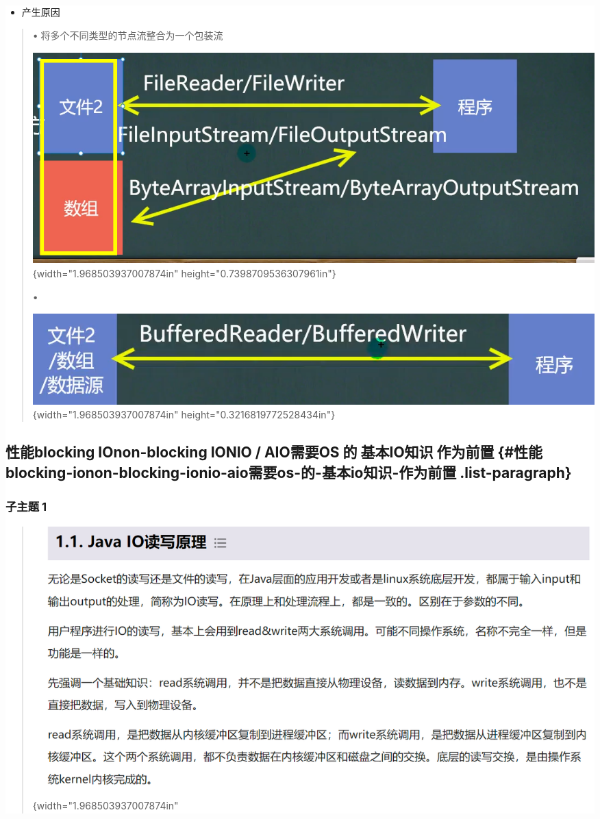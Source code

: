 -   产生原因

> • 将多个不同类型的节点流整合为一个包装流
>
> ![desc](/assets/imgs/java/media/template_document.xml_image180.png){width="1.968503937007874in"
> height="0.7398709536307961in"}
>
> •
>
> ![desc](/assets/imgs/java/media/template_document.xml_image181.png){width="1.968503937007874in"
> height="0.3216819772528434in"}

性能blocking IOnon-blocking IONIO / AIO需要OS 的 基本IO知识 作为前置 {#性能blocking-ionon-blocking-ionio-aio需要os-的-基本io知识-作为前置 .list-paragraph}
--------------------------------------------------------------------

### 子主题 1

> ![desc](/assets/imgs/java/media/template_document.xml_image182.png){width="1.968503937007874in"